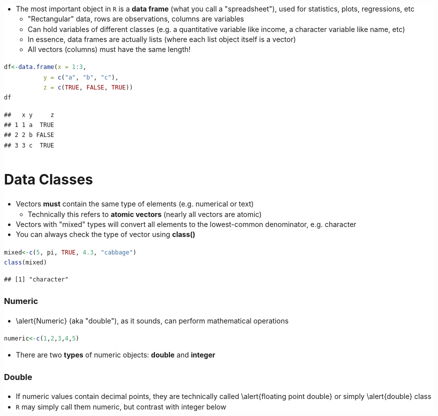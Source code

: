 - The most important object in `R` is a **data frame** (what you call a "spreadsheet"), used for statistics, plots, regressions, etc
    - "Rectangular" data, rows are observations, columns are variables 
    - Can hold variables of different classes (e.g. a quantitative variable like income, a character variable like name, etc)
    - In essence, data frames are actually lists (where each list object itself is a vector)
    - All vectors (columns) must have the same length! 


```r
df<-data.frame(x = 1:3,
           y = c("a", "b", "c"),
           z = c(TRUE, FALSE, TRUE))
df
```

```
##   x y     z
## 1 1 a  TRUE
## 2 2 b FALSE
## 3 3 c  TRUE
```

# Data Classes


- Vectors **must** contain the same type of elements (e.g. numerical or text)
  * Technically this refers to **atomic vectors** (nearly all vectors are atomic)
- Vectors with "mixed" types will convert all elements to the lowest-common denominator, e.g. character
- You can always check the type of vector using **class()**

```r
mixed<-c(5, pi, TRUE, 4.3, "cabbage")
class(mixed)
```

```
## [1] "character"
```

### Numeric

- \alert{Numeric} (aka "double"), as it sounds, can perform mathematical operations

```r
numeric<-c(1,2,3,4,5)
```

- There are two **types** of numeric objects: **double** and **integer** 

### Double

- If numeric values contain decimal points, they are technically called \alert{floating point double} or simply \alert{double} class
- `R` may simply call them numeric, but contrast with integer below 
